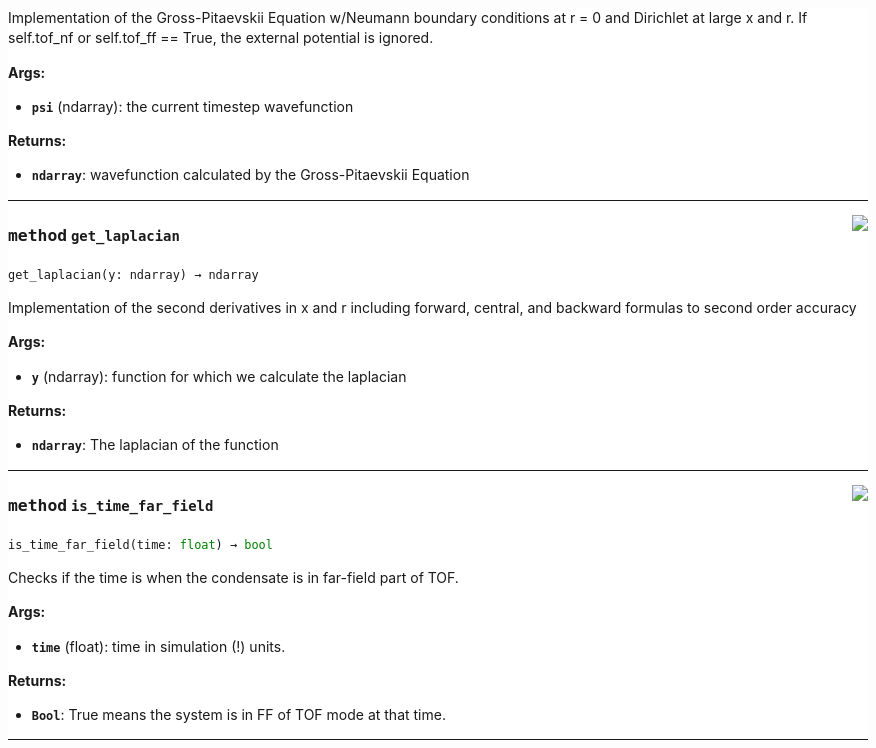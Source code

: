 Implementation of the Gross-Pitaevskii Equation w/Neumann boundary conditions at r = 0 and Dirichlet at large x and r. If self.tof_nf or self.tof_ff == True, the external potential is ignored. 



**Args:**
 
 - <b>`psi`</b> (ndarray):  the current timestep wavefunction 



**Returns:**
 
 - <b>`ndarray`</b>:  wavefunction calculated by the Gross-Pitaevskii Equation 

---

<a href="../../oqtant/simulator/simulator.py#L292"><img align="right" style="float:right;" src="https://img.shields.io/badge/-source-cccccc?style=flat-square"></a>

### <kbd>method</kbd> `get_laplacian`

```python
get_laplacian(y: ndarray) → ndarray
```

Implementation of the second derivatives in x and r including forward, central, and backward formulas to second order accuracy 



**Args:**
 
 - <b>`y`</b> (ndarray):  function for which we calculate the laplacian 



**Returns:**
 
 - <b>`ndarray`</b>:  The laplacian of the function 

---

<a href="../../oqtant/simulator/simulator.py#L785"><img align="right" style="float:right;" src="https://img.shields.io/badge/-source-cccccc?style=flat-square"></a>

### <kbd>method</kbd> `is_time_far_field`

```python
is_time_far_field(time: float) → bool
```

Checks if the time is when the condensate is in far-field part of TOF. 



**Args:**
 
 - <b>`time`</b> (float):    time in simulation (!) units. 

**Returns:**
 
 - <b>`Bool`</b>:   True means the system is in FF of TOF mode at that time. 

---
